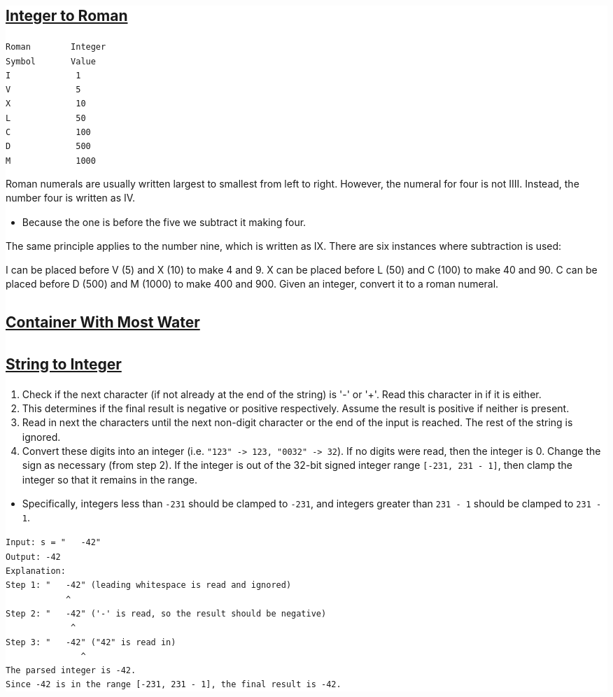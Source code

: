 
## [Integer to Roman](https://leetcode.com/problems/integer-to-roman/)

```
Roman        Integer
Symbol       Value
I             1
V             5
X             10
L             50
C             100
D             500
M             1000
```
Roman numerals are usually written largest to smallest from left to right. 
However, the numeral for four is not IIII. Instead, the number four is written as IV. 
- Because the one is before the five we subtract it making four. 

The same principle applies to the number nine, which is written as IX. There are six instances where subtraction is used:

I can be placed before V (5) and X (10) to make 4 and 9. 
X can be placed before L (50) and C (100) to make 40 and 90. 
C can be placed before D (500) and M (1000) to make 400 and 900.
Given an integer, convert it to a roman numeral.

## [Container With Most Water](https://leetcode.com/problems/container-with-most-water/)

## [String to Integer](https://leetcode.com/problems/string-to-integer-atoi/)

1. Check if the next character (if not already at the end of the string) is '-' or '+'. Read this character in if it is either. 
2. This determines if the final result is negative or positive respectively. Assume the result is positive if neither is present.
3. Read in next the characters until the next non-digit character or the end of the input is reached. The rest of the string is ignored.
4. Convert these digits into an integer (i.e. `"123" -> 123, "0032" -> 32`). If no digits were read, then the integer is 0. Change the sign as necessary (from step 2). If the integer is out of the 32-bit signed integer range `[-231, 231 - 1]`, then clamp the integer so that it remains in the range. 
  - Specifically, integers less than `-231` should be clamped to `-231`, and integers greater than `231 - 1` should be clamped to `231 - 1`.

```html
Input: s = "   -42"
Output: -42
Explanation:
Step 1: "   -42" (leading whitespace is read and ignored)
            ^
Step 2: "   -42" ('-' is read, so the result should be negative)
             ^
Step 3: "   -42" ("42" is read in)
               ^
The parsed integer is -42.
Since -42 is in the range [-231, 231 - 1], the final result is -42.
```
